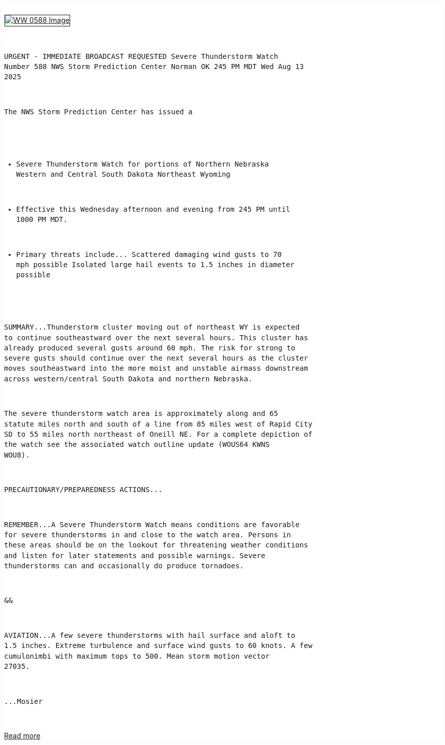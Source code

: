<br /><a href="https://www.spc.noaa.gov/products/watch/ww0588.html"><img src="https://www.spc.noaa.gov/products/watch/ww0588_radar.gif" border="1" alt="WW 0588 Image" hspace="1" vspace="1" width="525" height="459" align="center" /></a><pre>

URGENT - IMMEDIATE BROADCAST REQUESTED
Severe Thunderstorm Watch Number 588
NWS Storm Prediction Center Norman OK
245 PM MDT Wed Aug 13 2025

The NWS Storm Prediction Center has issued a

* Severe Thunderstorm Watch for portions of 
  Northern Nebraska
  Western and Central South Dakota
  Northeast Wyoming

* Effective this Wednesday afternoon and evening from 245 PM
  until 1000 PM MDT.

* Primary threats include...
  Scattered damaging wind gusts to 70 mph possible
  Isolated large hail events to 1.5 inches in diameter possible

SUMMARY...Thunderstorm cluster moving out of northeast WY is
expected to continue southeastward over the next several hours. This
cluster has already produced several gusts around 60 mph. The risk
for strong to severe gusts should continue over the next several
hours as the cluster moves southeastward into the more moist and
unstable airmass downstream across western/central South Dakota and
northern Nebraska.

The severe thunderstorm watch area is approximately along and 65
statute miles north and south of a line from 85 miles west of Rapid
City SD to 55 miles north northeast of Oneill NE. For a complete
depiction of the watch see the associated watch outline update
(WOUS64 KWNS WOU8).

PRECAUTIONARY/PREPAREDNESS ACTIONS...

REMEMBER...A Severe Thunderstorm Watch means conditions are
favorable for severe thunderstorms in and close to the watch area.
Persons in these areas should be on the lookout for threatening
weather conditions and listen for later statements and possible
warnings. Severe thunderstorms can and occasionally do produce
tornadoes.

&&

AVIATION...A few severe thunderstorms with hail surface and aloft to
1.5 inches. Extreme turbulence and surface wind gusts to 60 knots. A
few cumulonimbi with maximum tops to 500. Mean storm motion vector
27035.

...Mosier

</pre>
<a href="https://www.spc.noaa.gov/products/watch/ww0588.html">Read more</a>
 
